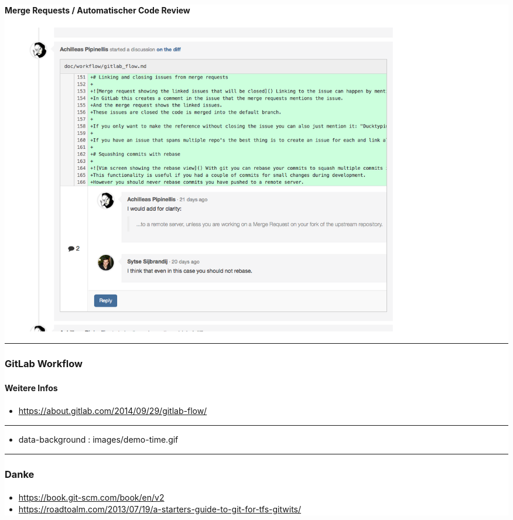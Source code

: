 #### Merge Requests / Automatischer Code Review

<img src="images/merge_requests.png" style="background: transparent; border-style: none;" width="700" />

---

### GitLab Workflow

#### Weitere Infos

* https://about.gitlab.com/2014/09/29/gitlab-flow/

***
- data-background : images/demo-time.gif

***

### Danke

* https://book.git-scm.com/book/en/v2
* https://roadtoalm.com/2013/07/19/a-starters-guide-to-git-for-tfs-gitwits/
